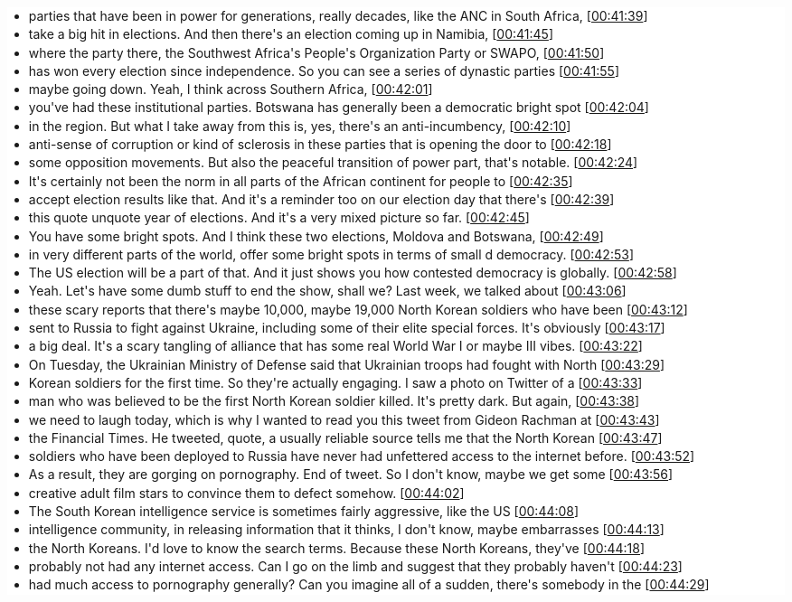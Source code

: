 *  parties that have been in power for generations, really decades, like the ANC in South Africa, [[00:41:39](https://www.youtube.com/watch?v=dfwTM8RyPuk&t=2499.92s)]
*  take a big hit in elections. And then there's an election coming up in Namibia, [[00:41:45](https://www.youtube.com/watch?v=dfwTM8RyPuk&t=2505.36s)]
*  where the party there, the Southwest Africa's People's Organization Party or SWAPO, [[00:41:50](https://www.youtube.com/watch?v=dfwTM8RyPuk&t=2510.64s)]
*  has won every election since independence. So you can see a series of dynastic parties [[00:41:55](https://www.youtube.com/watch?v=dfwTM8RyPuk&t=2515.3599999999997s)]
*  maybe going down. Yeah, I think across Southern Africa, [[00:42:01](https://www.youtube.com/watch?v=dfwTM8RyPuk&t=2521.8399999999997s)]
*  you've had these institutional parties. Botswana has generally been a democratic bright spot [[00:42:04](https://www.youtube.com/watch?v=dfwTM8RyPuk&t=2524.72s)]
*  in the region. But what I take away from this is, yes, there's an anti-incumbency, [[00:42:10](https://www.youtube.com/watch?v=dfwTM8RyPuk&t=2530.7999999999997s)]
*  anti-sense of corruption or kind of sclerosis in these parties that is opening the door to [[00:42:18](https://www.youtube.com/watch?v=dfwTM8RyPuk&t=2538.8799999999997s)]
*  some opposition movements. But also the peaceful transition of power part, that's notable. [[00:42:24](https://www.youtube.com/watch?v=dfwTM8RyPuk&t=2544.7999999999997s)]
*  It's certainly not been the norm in all parts of the African continent for people to [[00:42:35](https://www.youtube.com/watch?v=dfwTM8RyPuk&t=2555.04s)]
*  accept election results like that. And it's a reminder too on our election day that there's [[00:42:39](https://www.youtube.com/watch?v=dfwTM8RyPuk&t=2559.6s)]
*  this quote unquote year of elections. And it's a very mixed picture so far. [[00:42:45](https://www.youtube.com/watch?v=dfwTM8RyPuk&t=2565.2s)]
*  You have some bright spots. And I think these two elections, Moldova and Botswana, [[00:42:49](https://www.youtube.com/watch?v=dfwTM8RyPuk&t=2569.7599999999998s)]
*  in very different parts of the world, offer some bright spots in terms of small d democracy. [[00:42:53](https://www.youtube.com/watch?v=dfwTM8RyPuk&t=2573.68s)]
*  The US election will be a part of that. And it just shows you how contested democracy is globally. [[00:42:58](https://www.youtube.com/watch?v=dfwTM8RyPuk&t=2578.7999999999997s)]
*  Yeah. Let's have some dumb stuff to end the show, shall we? Last week, we talked about [[00:43:06](https://www.youtube.com/watch?v=dfwTM8RyPuk&t=2586.64s)]
*  these scary reports that there's maybe 10,000, maybe 19,000 North Korean soldiers who have been [[00:43:12](https://www.youtube.com/watch?v=dfwTM8RyPuk&t=2592.72s)]
*  sent to Russia to fight against Ukraine, including some of their elite special forces. It's obviously [[00:43:17](https://www.youtube.com/watch?v=dfwTM8RyPuk&t=2597.04s)]
*  a big deal. It's a scary tangling of alliance that has some real World War I or maybe III vibes. [[00:43:22](https://www.youtube.com/watch?v=dfwTM8RyPuk&t=2602.3199999999997s)]
*  On Tuesday, the Ukrainian Ministry of Defense said that Ukrainian troops had fought with North [[00:43:29](https://www.youtube.com/watch?v=dfwTM8RyPuk&t=2609.2799999999997s)]
*  Korean soldiers for the first time. So they're actually engaging. I saw a photo on Twitter of a [[00:43:33](https://www.youtube.com/watch?v=dfwTM8RyPuk&t=2613.8399999999997s)]
*  man who was believed to be the first North Korean soldier killed. It's pretty dark. But again, [[00:43:38](https://www.youtube.com/watch?v=dfwTM8RyPuk&t=2618.32s)]
*  we need to laugh today, which is why I wanted to read you this tweet from Gideon Rachman at [[00:43:43](https://www.youtube.com/watch?v=dfwTM8RyPuk&t=2623.2000000000003s)]
*  the Financial Times. He tweeted, quote, a usually reliable source tells me that the North Korean [[00:43:47](https://www.youtube.com/watch?v=dfwTM8RyPuk&t=2627.92s)]
*  soldiers who have been deployed to Russia have never had unfettered access to the internet before. [[00:43:52](https://www.youtube.com/watch?v=dfwTM8RyPuk&t=2632.56s)]
*  As a result, they are gorging on pornography. End of tweet. So I don't know, maybe we get some [[00:43:56](https://www.youtube.com/watch?v=dfwTM8RyPuk&t=2636.88s)]
*  creative adult film stars to convince them to defect somehow. [[00:44:02](https://www.youtube.com/watch?v=dfwTM8RyPuk&t=2642.88s)]
*  The South Korean intelligence service is sometimes fairly aggressive, like the US [[00:44:08](https://www.youtube.com/watch?v=dfwTM8RyPuk&t=2648.32s)]
*  intelligence community, in releasing information that it thinks, I don't know, maybe embarrasses [[00:44:13](https://www.youtube.com/watch?v=dfwTM8RyPuk&t=2653.2000000000003s)]
*  the North Koreans. I'd love to know the search terms. Because these North Koreans, they've [[00:44:18](https://www.youtube.com/watch?v=dfwTM8RyPuk&t=2658.48s)]
*  probably not had any internet access. Can I go on the limb and suggest that they probably haven't [[00:44:23](https://www.youtube.com/watch?v=dfwTM8RyPuk&t=2663.92s)]
*  had much access to pornography generally? Can you imagine all of a sudden, there's somebody in the [[00:44:29](https://www.youtube.com/watch?v=dfwTM8RyPuk&t=2669.04s)]